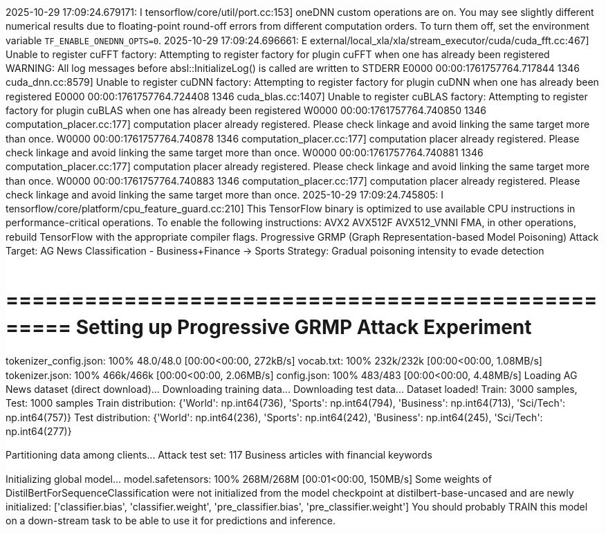 2025-10-29 17:09:24.679171: I tensorflow/core/util/port.cc:153] oneDNN custom operations are on. You may see slightly different numerical results due to floating-point round-off errors from different computation orders. To turn them off, set the environment variable `TF_ENABLE_ONEDNN_OPTS=0`.
2025-10-29 17:09:24.696661: E external/local_xla/xla/stream_executor/cuda/cuda_fft.cc:467] Unable to register cuFFT factory: Attempting to register factory for plugin cuFFT when one has already been registered
WARNING: All log messages before absl::InitializeLog() is called are written to STDERR
E0000 00:00:1761757764.717844    1346 cuda_dnn.cc:8579] Unable to register cuDNN factory: Attempting to register factory for plugin cuDNN when one has already been registered
E0000 00:00:1761757764.724408    1346 cuda_blas.cc:1407] Unable to register cuBLAS factory: Attempting to register factory for plugin cuBLAS when one has already been registered
W0000 00:00:1761757764.740850    1346 computation_placer.cc:177] computation placer already registered. Please check linkage and avoid linking the same target more than once.
W0000 00:00:1761757764.740878    1346 computation_placer.cc:177] computation placer already registered. Please check linkage and avoid linking the same target more than once.
W0000 00:00:1761757764.740881    1346 computation_placer.cc:177] computation placer already registered. Please check linkage and avoid linking the same target more than once.
W0000 00:00:1761757764.740883    1346 computation_placer.cc:177] computation placer already registered. Please check linkage and avoid linking the same target more than once.
2025-10-29 17:09:24.745805: I tensorflow/core/platform/cpu_feature_guard.cc:210] This TensorFlow binary is optimized to use available CPU instructions in performance-critical operations.
To enable the following instructions: AVX2 AVX512F AVX512_VNNI FMA, in other operations, rebuild TensorFlow with the appropriate compiler flags.
Progressive GRMP (Graph Representation-based Model Poisoning) Attack
Target: AG News Classification - Business+Finance → Sports
Strategy: Gradual poisoning intensity to evade detection

==================================================
Setting up Progressive GRMP Attack Experiment
==================================================
tokenizer_config.json: 100% 48.0/48.0 [00:00<00:00, 272kB/s]
vocab.txt: 100% 232k/232k [00:00<00:00, 1.08MB/s]
tokenizer.json: 100% 466k/466k [00:00<00:00, 2.06MB/s]
config.json: 100% 483/483 [00:00<00:00, 4.48MB/s]
Loading AG News dataset (direct download)...
Downloading training data...
Downloading test data...
Dataset loaded! Train: 3000 samples, Test: 1000 samples
Train distribution: {'World': np.int64(736), 'Sports': np.int64(794), 'Business': np.int64(713), 'Sci/Tech': np.int64(757)}
Test distribution: {'World': np.int64(236), 'Sports': np.int64(242), 'Business': np.int64(245), 'Sci/Tech': np.int64(277)}

Partitioning data among clients...
Attack test set: 117 Business articles with financial keywords

Initializing global model...
model.safetensors: 100% 268M/268M [00:01<00:00, 150MB/s]
Some weights of DistilBertForSequenceClassification were not initialized from the model checkpoint at distilbert-base-uncased and are newly initialized: ['classifier.bias', 'classifier.weight', 'pre_classifier.bias', 'pre_classifier.weight']
You should probably TRAIN this model on a down-stream task to be able to use it for predictions and inference.
